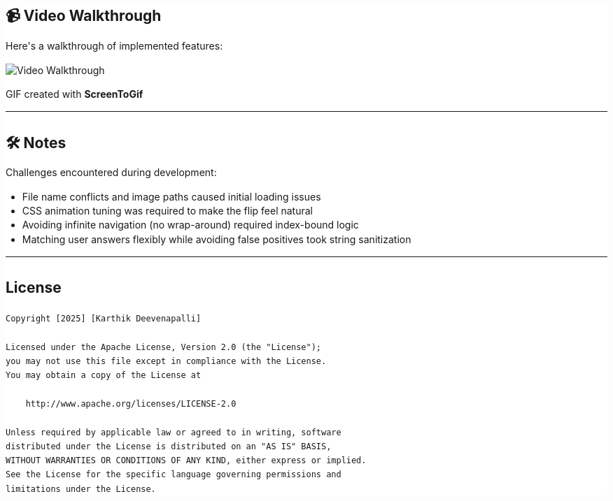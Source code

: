 
## 📹 Video Walkthrough

Here's a walkthrough of implemented features:

<img src='./project3-walkthrough.gif' title='Video Walkthrough' width='100%' alt='Video Walkthrough' />

GIF created with **ScreenToGif**

---

## 🛠 Notes

Challenges encountered during development:

- File name conflicts and image paths caused initial loading issues
- CSS animation tuning was required to make the flip feel natural
- Avoiding infinite navigation (no wrap-around) required index-bound logic
- Matching user answers flexibly while avoiding false positives took string sanitization

---

## License

    Copyright [2025] [Karthik Deevenapalli]

    Licensed under the Apache License, Version 2.0 (the "License");
    you may not use this file except in compliance with the License.
    You may obtain a copy of the License at

        http://www.apache.org/licenses/LICENSE-2.0

    Unless required by applicable law or agreed to in writing, software
    distributed under the License is distributed on an "AS IS" BASIS,
    WITHOUT WARRANTIES OR CONDITIONS OF ANY KIND, either express or implied.
    See the License for the specific language governing permissions and
    limitations under the License.
